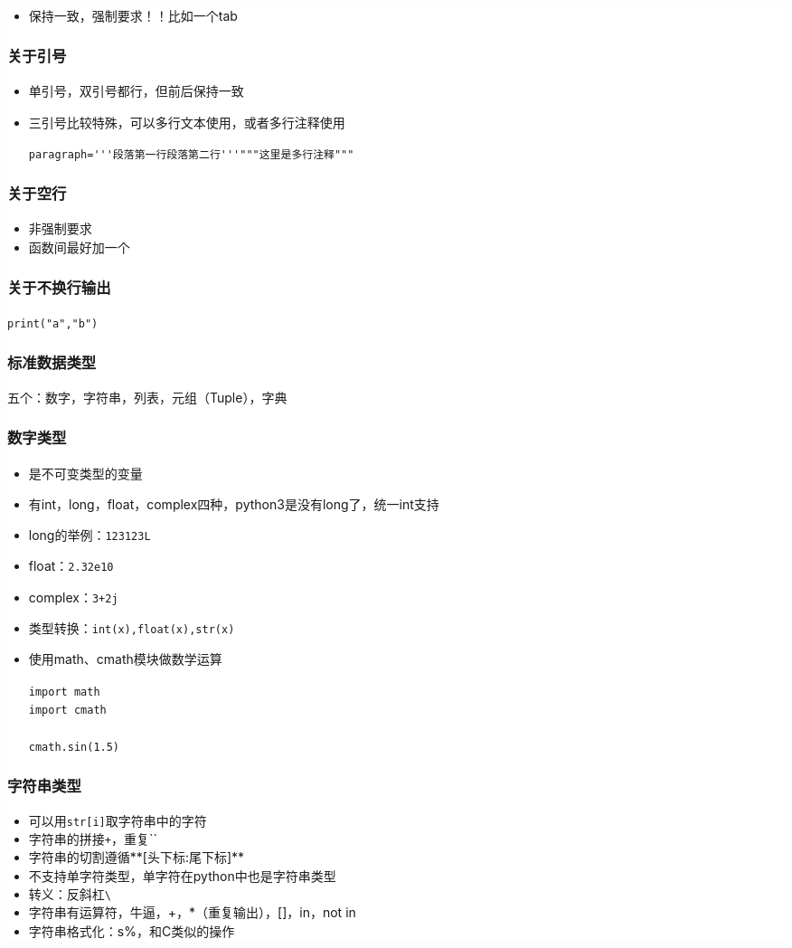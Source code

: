 - 保持一致，强制要求！！比如一个tab

### **关于引号**

- 单引号，双引号都行，但前后保持一致
- 三引号比较特殊，可以多行文本使用，或者多行注释使用

    ```
    paragraph='''段落第一行段落第二行'''"""这里是多行注释"""
    ```


### **关于空行**

- 非强制要求
- 函数间最好加一个

### **关于不换行输出**

```
print("a","b")
```

### **标准数据类型**

五个：数字，字符串，列表，元组（Tuple），字典

### **数字类型**

- 是不可变类型的变量
- 有int，long，float，complex四种，python3是没有long了，统一int支持
- long的举例：`123123L`
- float：`2.32e10`
- complex：`3+2j`
- 类型转换：`int(x),float(x),str(x)`
- 使用math、cmath模块做数学运算

    ```
    import math
    import cmath
    
    cmath.sin(1.5)
    
    ```


### **字符串类型**

- 可以用`str[i]`取字符串中的字符
- 字符串的拼接`+`，重复``
- 字符串的切割遵循**[头下标:尾下标]**
- 不支持单字符类型，单字符在python中也是字符串类型
- 转义：反斜杠`\`
- 字符串有运算符，牛逼，+，*（重复输出），[]，in，not in
- 字符串格式化：s%，和C类似的操作
